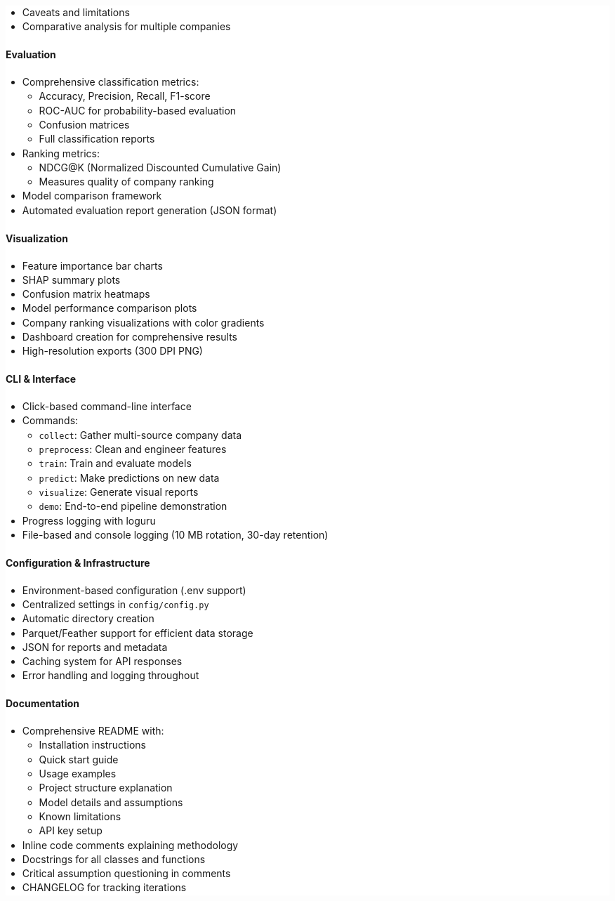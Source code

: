   - Caveats and limitations
  - Comparative analysis for multiple companies

#### Evaluation
- Comprehensive classification metrics:
  - Accuracy, Precision, Recall, F1-score
  - ROC-AUC for probability-based evaluation
  - Confusion matrices
  - Full classification reports
- Ranking metrics:
  - NDCG@K (Normalized Discounted Cumulative Gain)
  - Measures quality of company ranking
- Model comparison framework
- Automated evaluation report generation (JSON format)

#### Visualization
- Feature importance bar charts
- SHAP summary plots
- Confusion matrix heatmaps
- Model performance comparison plots
- Company ranking visualizations with color gradients
- Dashboard creation for comprehensive results
- High-resolution exports (300 DPI PNG)

#### CLI & Interface
- Click-based command-line interface
- Commands:
  - `collect`: Gather multi-source company data
  - `preprocess`: Clean and engineer features
  - `train`: Train and evaluate models
  - `predict`: Make predictions on new data
  - `visualize`: Generate visual reports
  - `demo`: End-to-end pipeline demonstration
- Progress logging with loguru
- File-based and console logging (10 MB rotation, 30-day retention)

#### Configuration & Infrastructure
- Environment-based configuration (.env support)
- Centralized settings in `config/config.py`
- Automatic directory creation
- Parquet/Feather support for efficient data storage
- JSON for reports and metadata
- Caching system for API responses
- Error handling and logging throughout

#### Documentation
- Comprehensive README with:
  - Installation instructions
  - Quick start guide
  - Usage examples
  - Project structure explanation
  - Model details and assumptions
  - Known limitations
  - API key setup
- Inline code comments explaining methodology
- Docstrings for all classes and functions
- Critical assumption questioning in comments
- CHANGELOG for tracking iterations
